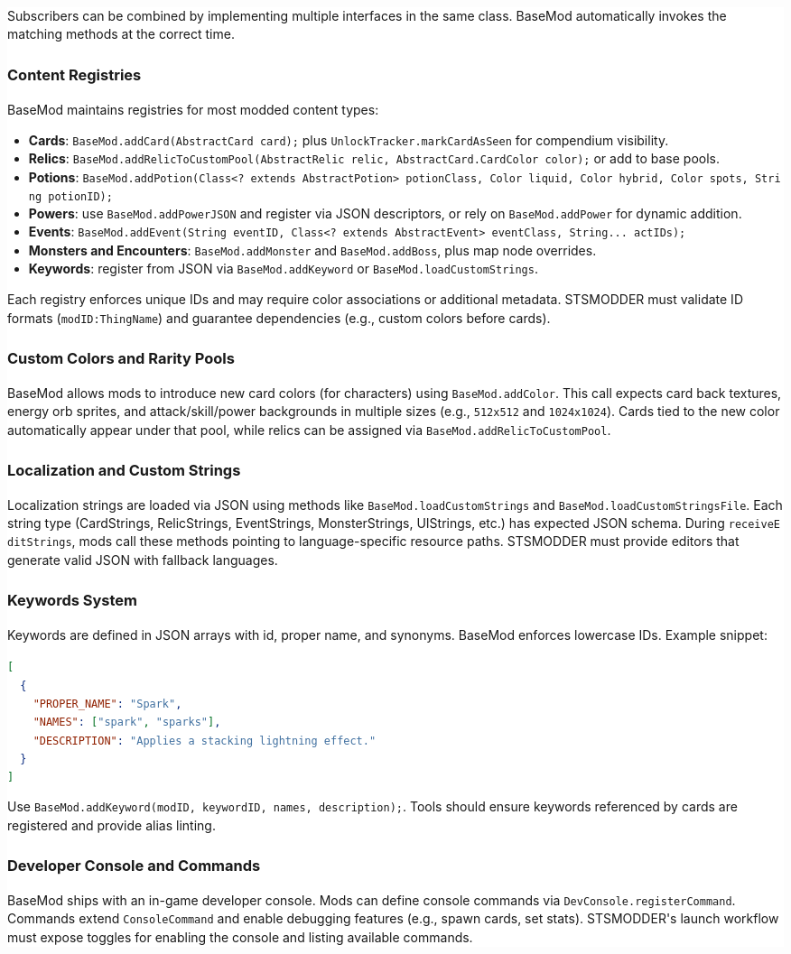 Subscribers can be combined by implementing multiple interfaces in the same class. BaseMod automatically invokes the matching methods at the correct time.

### Content Registries
BaseMod maintains registries for most modded content types:
- **Cards**: `BaseMod.addCard(AbstractCard card);` plus `UnlockTracker.markCardAsSeen` for compendium visibility.
- **Relics**: `BaseMod.addRelicToCustomPool(AbstractRelic relic, AbstractCard.CardColor color);` or add to base pools.
- **Potions**: `BaseMod.addPotion(Class<? extends AbstractPotion> potionClass, Color liquid, Color hybrid, Color spots, String potionID);`
- **Powers**: use `BaseMod.addPowerJSON` and register via JSON descriptors, or rely on `BaseMod.addPower` for dynamic addition.
- **Events**: `BaseMod.addEvent(String eventID, Class<? extends AbstractEvent> eventClass, String... actIDs);`
- **Monsters and Encounters**: `BaseMod.addMonster` and `BaseMod.addBoss`, plus map node overrides.
- **Keywords**: register from JSON via `BaseMod.addKeyword` or `BaseMod.loadCustomStrings`.

Each registry enforces unique IDs and may require color associations or additional metadata. STSMODDER must validate ID formats (`modID:ThingName`) and guarantee dependencies (e.g., custom colors before cards).

### Custom Colors and Rarity Pools
BaseMod allows mods to introduce new card colors (for characters) using `BaseMod.addColor`. This call expects card back textures, energy orb sprites, and attack/skill/power backgrounds in multiple sizes (e.g., `512x512` and `1024x1024`). Cards tied to the new color automatically appear under that pool, while relics can be assigned via `BaseMod.addRelicToCustomPool`.

### Localization and Custom Strings
Localization strings are loaded via JSON using methods like `BaseMod.loadCustomStrings` and `BaseMod.loadCustomStringsFile`. Each string type (CardStrings, RelicStrings, EventStrings, MonsterStrings, UIStrings, etc.) has expected JSON schema. During `receiveEditStrings`, mods call these methods pointing to language-specific resource paths. STSMODDER must provide editors that generate valid JSON with fallback languages.

### Keywords System
Keywords are defined in JSON arrays with id, proper name, and synonyms. BaseMod enforces lowercase IDs. Example snippet:
```json
[
  {
    "PROPER_NAME": "Spark",
    "NAMES": ["spark", "sparks"],
    "DESCRIPTION": "Applies a stacking lightning effect."
  }
]
```
Use `BaseMod.addKeyword(modID, keywordID, names, description);`. Tools should ensure keywords referenced by cards are registered and provide alias linting.

### Developer Console and Commands
BaseMod ships with an in-game developer console. Mods can define console commands via `DevConsole.registerCommand`. Commands extend `ConsoleCommand` and enable debugging features (e.g., spawn cards, set stats). STSMODDER's launch workflow must expose toggles for enabling the console and listing available commands.
